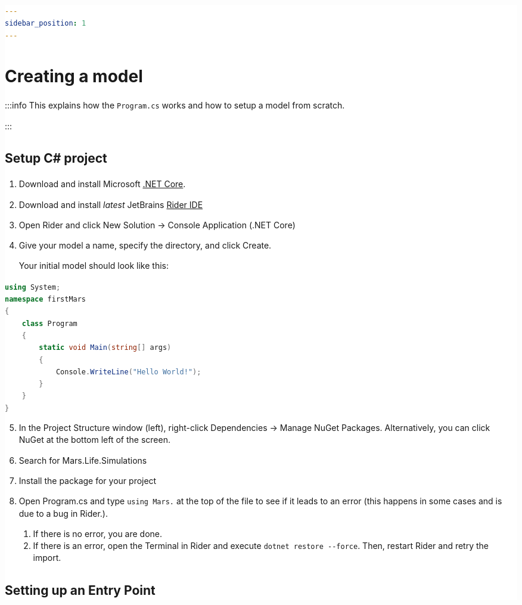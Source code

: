 ```yaml
---
sidebar_position: 1
---
```


# Creating a model

:::info
This explains how the `Program.cs` works and how to setup a model from scratch.

:::

## Setup C# project


1. Download and install Microsoft [.NET Core](https://dotnet.microsoft.com/download).
2. Download and install _latest_ JetBrains [Rider IDE](https://www.jetbrains.com/de-de/rider/download/other.html)
3. Open Rider and click New Solution → Console Application (.NET Core)
4. Give your model a name, specify the directory, and click Create.

   Your initial model should look like this:

```csharp
using System;
namespace firstMars
{
    class Program
    {
        static void Main(string[] args)
        {
            Console.WriteLine("Hello World!");
        }
    }
}
```

5. In the Project Structure window (left), right-click Dependencies → Manage NuGet Packages. Alternatively, you can click NuGet at the bottom left of the screen.

6. Search for Mars.Life.Simulations

7. Install the package for your project

8. Open Program.cs and type `using Mars.` at the top of the file to see if it leads to an error (this happens in some cases and is due to a bug in Rider.).

   1. If there is no error, you are done.
   2. If there is an error, open the Terminal in Rider and execute `dotnet restore --force`. Then, restart Rider and retry the import.



## Setting up an Entry Point
